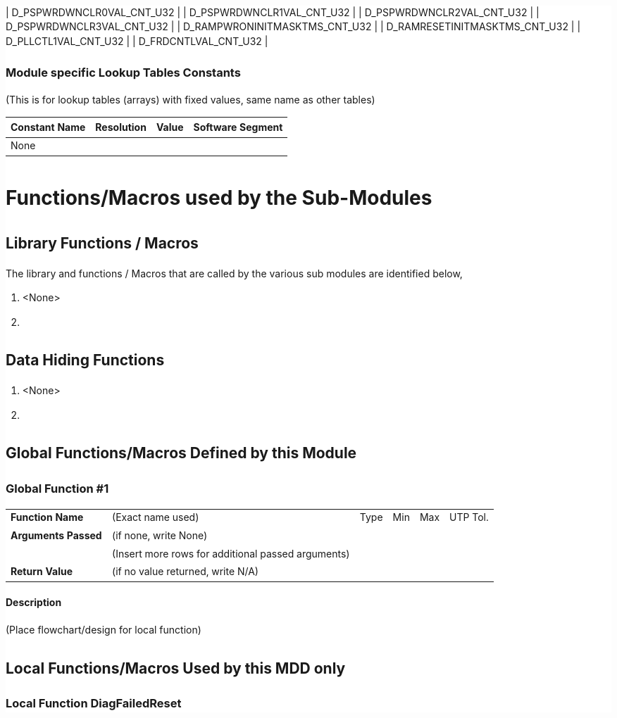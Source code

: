 | D_PSPWRDWNCLR0VAL_CNT_U32     |
| D_PSPWRDWNCLR1VAL_CNT_U32     |
| D_PSPWRDWNCLR2VAL_CNT_U32     |
| D_PSPWRDWNCLR3VAL_CNT_U32     |
| D_RAMPWRONINITMASKTMS_CNT_U32 |
| D_RAMRESETINITMASKTMS_CNT_U32 |
| D_PLLCTL1VAL_CNT_U32          |
| D_FRDCNTLVAL_CNT_U32          |

### Module specific Lookup Tables Constants

(This is for lookup tables (arrays) with fixed values, same name as
other tables)

| Constant Name | Resolution | Value | Software Segment |
|---------------|------------|-------|------------------|
| None          |            |       |                  |

#  Functions/Macros used by the Sub-Modules 

## Library Functions / Macros 

The library and functions / Macros that are called by the various sub
modules are identified below,

1.  \<None\>

2.  

## Data Hiding Functions

1.  \<None\>

2.  

## Global Functions/Macros Defined by this Module

### Global Function \#1

|                      |                                                    |      |     |     |          |
|----------------|------------------------------|----------|------|------|------|
| **Function Name**    | (Exact name used)                                  | Type | Min | Max | UTP Tol. |
| **Arguments Passed** | (if none, write None)                              |      |     |     |          |
|                      | (Insert more rows for additional passed arguments) |      |     |     |          |
| **Return Value**     | (if no value returned, write N/A)                  |      |     |     |          |

#### Description

(Place flowchart/design for local function)

## Local Functions/Macros Used by this MDD only

### Local Function DiagFailedReset
